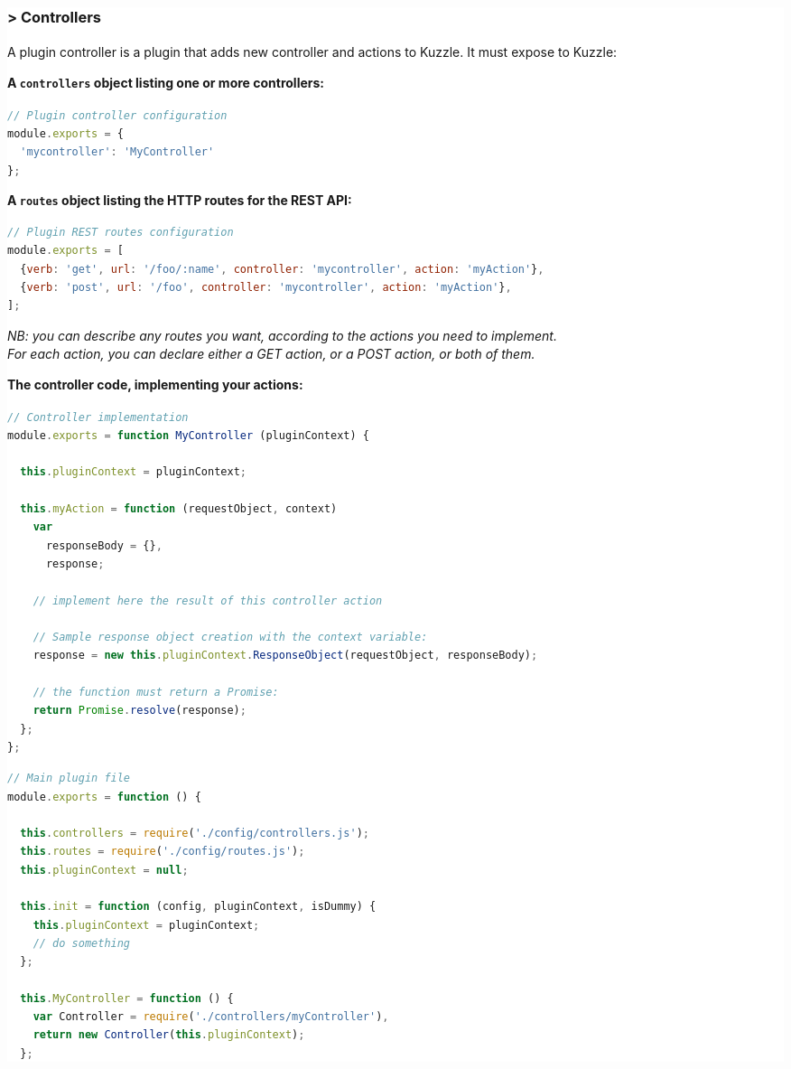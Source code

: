 ### > Controllers

A plugin controller is a plugin that adds new controller and actions to Kuzzle.
It must expose to Kuzzle:

__A `controllers` object listing one or more controllers:__

```javascript
// Plugin controller configuration
module.exports = {
  'mycontroller': 'MyController'
};
```

__A `routes` object listing the HTTP routes for the REST API:__

```javascript
// Plugin REST routes configuration
module.exports = [
  {verb: 'get', url: '/foo/:name', controller: 'mycontroller', action: 'myAction'},
  {verb: 'post', url: '/foo', controller: 'mycontroller', action: 'myAction'},
];
```

_NB: you can describe any routes you want, according to the actions you need to implement.<br>
For each action, you can declare either a GET action, or a POST action, or both of them._

__The controller code, implementing your actions:__

```javascript
// Controller implementation
module.exports = function MyController (pluginContext) {

  this.pluginContext = pluginContext;

  this.myAction = function (requestObject, context)
    var
      responseBody = {},
      response;

    // implement here the result of this controller action

    // Sample response object creation with the context variable:
    response = new this.pluginContext.ResponseObject(requestObject, responseBody);

    // the function must return a Promise:
    return Promise.resolve(response);
  };
};
```

```javascript
// Main plugin file
module.exports = function () {

  this.controllers = require('./config/controllers.js');
  this.routes = require('./config/routes.js');
  this.pluginContext = null;

  this.init = function (config, pluginContext, isDummy) {
    this.pluginContext = pluginContext;
    // do something
  };

  this.MyController = function () {
    var Controller = require('./controllers/myController'),
    return new Controller(this.pluginContext);
  };
```